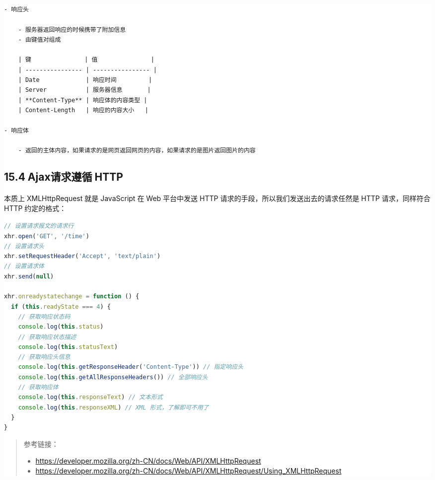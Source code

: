     - 响应头

        - 服务器返回响应的时候携带了附加信息
        - 由键值对组成

        | 键               | 值               |
        | ---------------- | ---------------- |
        | Date             | 响应时间         |
        | Server           | 服务器信息       |
        | **Content-Type** | 响应体的内容类型 |
        | Content-Length   | 响应的内容大小   |

    - 响应体

        - 返回的主体内容，如果请求的是网页返回网页的内容，如果请求的是图片返回图片的内容

## 15.4 Ajax请求遵循 HTTP



本质上 XMLHttpRequest 就是 JavaScript 在 Web 平台中发送 HTTP 请求的手段，所以我们发送出去的请求任然是 HTTP 请求，同样符合 HTTP 约定的格式：

```javascript
// 设置请求报文的请求行
xhr.open('GET', '/time')
// 设置请求头
xhr.setRequestHeader('Accept', 'text/plain')
// 设置请求体
xhr.send(null)

xhr.onreadystatechange = function () {
  if (this.readyState === 4) {
    // 获取响应状态码
    console.log(this.status)
    // 获取响应状态描述
    console.log(this.statusText)
    // 获取响应头信息
    console.log(this.getResponseHeader('Content-Type')) // 指定响应头
    console.log(this.getAllResponseHeaders()) // 全部响应头
    // 获取响应体
    console.log(this.responseText) // 文本形式
    console.log(this.responseXML) // XML 形式，了解即可不用了
  }
}
```

> 参考链接：
>
> - https://developer.mozilla.org/zh-CN/docs/Web/API/XMLHttpRequest
> - https://developer.mozilla.org/zh-CN/docs/Web/API/XMLHttpRequest/Using_XMLHttpRequest